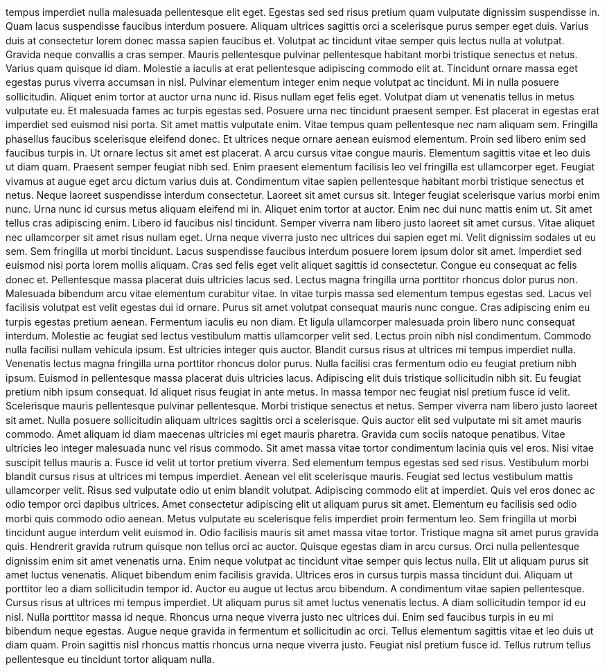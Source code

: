 tempus imperdiet nulla malesuada pellentesque elit eget. Egestas sed sed risus pretium quam vulputate dignissim suspendisse in. Quam lacus suspendisse faucibus interdum posuere. Aliquam ultrices sagittis orci a scelerisque purus semper eget duis. Varius duis at consectetur lorem donec massa sapien faucibus et. Volutpat ac tincidunt vitae semper quis lectus nulla at volutpat. Gravida neque convallis a cras semper. Mauris pellentesque pulvinar pellentesque habitant morbi tristique senectus et netus. Varius quam quisque id diam. Molestie a iaculis at erat pellentesque adipiscing commodo elit at. Tincidunt ornare massa eget egestas purus viverra accumsan in nisl. Pulvinar elementum integer enim neque volutpat ac tincidunt. Mi in nulla posuere sollicitudin. Aliquet enim tortor at auctor urna nunc id. Risus nullam eget felis eget. Volutpat diam ut venenatis tellus in metus vulputate eu. Et malesuada fames ac turpis egestas sed. Posuere urna nec tincidunt praesent semper. Est placerat in egestas erat imperdiet sed euismod nisi porta. Sit amet mattis vulputate enim. Vitae tempus quam pellentesque nec nam aliquam sem. Fringilla phasellus faucibus scelerisque eleifend donec. Et ultrices neque ornare aenean euismod elementum. Proin sed libero enim sed faucibus turpis in. Ut ornare lectus sit amet est placerat. A arcu cursus vitae congue mauris. Elementum sagittis vitae et leo duis ut diam quam. Praesent semper feugiat nibh sed. Enim praesent elementum facilisis leo vel fringilla est ullamcorper eget. Feugiat vivamus at augue eget arcu dictum varius duis at. Condimentum vitae sapien pellentesque habitant morbi tristique senectus et netus. Neque laoreet suspendisse interdum consectetur. Laoreet sit amet cursus sit. Integer feugiat scelerisque varius morbi enim nunc. Urna nunc id cursus metus aliquam eleifend mi in. Aliquet enim tortor at auctor. Enim nec dui nunc mattis enim ut. Sit amet tellus cras adipiscing enim. Libero id faucibus nisl tincidunt. Semper viverra nam libero justo laoreet sit amet cursus. Vitae aliquet nec ullamcorper sit amet risus nullam eget. Urna neque viverra justo nec ultrices dui sapien eget mi. Velit dignissim sodales ut eu sem. Sem fringilla ut morbi tincidunt. Lacus suspendisse faucibus interdum posuere lorem ipsum dolor sit amet. Imperdiet sed euismod nisi porta lorem mollis aliquam. Cras sed felis eget velit aliquet sagittis id consectetur. Congue eu consequat ac felis donec et. Pellentesque massa placerat duis ultricies lacus sed. Lectus magna fringilla urna porttitor rhoncus dolor purus non. Malesuada bibendum arcu vitae elementum curabitur vitae. In vitae turpis massa sed elementum tempus egestas sed. Lacus vel facilisis volutpat est velit egestas dui id ornare. Purus sit amet volutpat consequat mauris nunc congue. Cras adipiscing enim eu turpis egestas pretium aenean. Fermentum iaculis eu non diam. Et ligula ullamcorper malesuada proin libero nunc consequat interdum. Molestie ac feugiat sed lectus vestibulum mattis ullamcorper velit sed. Lectus proin nibh nisl condimentum. Commodo nulla facilisi nullam vehicula ipsum. Est ultricies integer quis auctor. Blandit cursus risus at ultrices mi tempus imperdiet nulla. Venenatis lectus magna fringilla urna porttitor rhoncus dolor purus. Nulla facilisi cras fermentum odio eu feugiat pretium nibh ipsum. Euismod in pellentesque massa placerat duis ultricies lacus. Adipiscing elit duis tristique sollicitudin nibh sit. Eu feugiat pretium nibh ipsum consequat. Id aliquet risus feugiat in ante metus. In massa tempor nec feugiat nisl pretium fusce id velit. Scelerisque mauris pellentesque pulvinar pellentesque. Morbi tristique senectus et netus. Semper viverra nam libero justo laoreet sit amet. Nulla posuere sollicitudin aliquam ultrices sagittis orci a scelerisque. Quis auctor elit sed vulputate mi sit amet mauris commodo. Amet aliquam id diam maecenas ultricies mi eget mauris pharetra. Gravida cum sociis natoque penatibus. Vitae ultricies leo integer malesuada nunc vel risus commodo. Sit amet massa vitae tortor condimentum lacinia quis vel eros. Nisi vitae suscipit tellus mauris a. Fusce id velit ut tortor pretium viverra. Sed elementum tempus egestas sed sed risus. Vestibulum morbi blandit cursus risus at ultrices mi tempus imperdiet. Aenean vel elit scelerisque mauris. Feugiat sed lectus vestibulum mattis ullamcorper velit. Risus sed vulputate odio ut enim blandit volutpat. Adipiscing commodo elit at imperdiet. Quis vel eros donec ac odio tempor orci dapibus ultrices. Amet consectetur adipiscing elit ut aliquam purus sit amet. Elementum eu facilisis sed odio morbi quis commodo odio aenean. Metus vulputate eu scelerisque felis imperdiet proin fermentum leo. Sem fringilla ut morbi tincidunt augue interdum velit euismod in. Odio facilisis mauris sit amet massa vitae tortor. Tristique magna sit amet purus gravida quis. Hendrerit gravida rutrum quisque non tellus orci ac auctor. Quisque egestas diam in arcu cursus. Orci nulla pellentesque dignissim enim sit amet venenatis urna. Enim neque volutpat ac tincidunt vitae semper quis lectus nulla. Elit ut aliquam purus sit amet luctus venenatis. Aliquet bibendum enim facilisis gravida. Ultrices eros in cursus turpis massa tincidunt dui. Aliquam ut porttitor leo a diam sollicitudin tempor id. Auctor eu augue ut lectus arcu bibendum. A condimentum vitae sapien pellentesque. Cursus risus at ultrices mi tempus imperdiet. Ut aliquam purus sit amet luctus venenatis lectus. A diam sollicitudin tempor id eu nisl. Nulla porttitor massa id neque. Rhoncus urna neque viverra justo nec ultrices dui. Enim sed faucibus turpis in eu mi bibendum neque egestas. Augue neque gravida in fermentum et sollicitudin ac orci. Tellus elementum sagittis vitae et leo duis ut diam quam. Proin sagittis nisl rhoncus mattis rhoncus urna neque viverra justo. Feugiat nisl pretium fusce id. Tellus rutrum tellus pellentesque eu tincidunt tortor aliquam nulla.